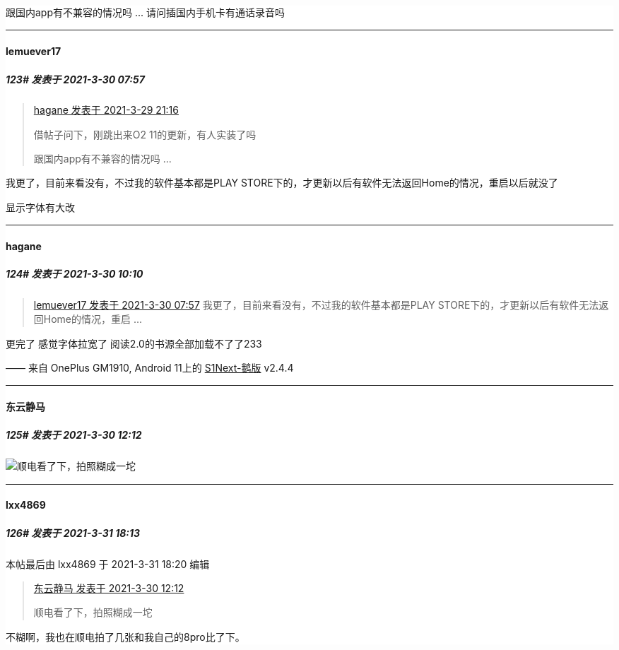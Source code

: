 跟国内app有不兼容的情况吗 ...</blockquote>
请问插国内手机卡有通话录音吗


*****

####  lemuever17  
##### 123#       发表于 2021-3-30 07:57


<blockquote><a href="httphttps://bbs.saraba1st.com/2b/forum.php?mod=redirect&amp;goto=findpost&amp;pid=50771944&amp;ptid=1994685" target="_blank">hagane 发表于 2021-3-29 21:16</a>

借帖子问下，刚跳出来O2 11的更新，有人实装了吗

跟国内app有不兼容的情况吗 ...</blockquote>
我更了，目前来看没有，不过我的软件基本都是PLAY STORE下的，才更新以后有软件无法返回Home的情况，重启以后就没了


显示字体有大改


*****

####  hagane  
##### 124#       发表于 2021-3-30 10:10


<blockquote><a href="httphttps://bbs.saraba1st.com/2b/forum.php?mod=redirect&amp;goto=findpost&amp;pid=50774662&amp;ptid=1994685" target="_blank">lemuever17 发表于 2021-3-30 07:57</a>
我更了，目前来看没有，不过我的软件基本都是PLAY STORE下的，才更新以后有软件无法返回Home的情况，重启 ...</blockquote>
更完了
感觉字体拉宽了
阅读2.0的书源全部加载不了了233

—— 来自 OnePlus GM1910, Android 11上的 [S1Next-鹅版](https://github.com/ykrank/S1-Next/releases) v2.4.4


*****

####  东云静马  
##### 125#       发表于 2021-3-30 12:12


<img src="https://static.saraba1st.com/image/smiley/face2017/068.png" referrerpolicy="no-referrer">顺电看了下，拍照糊成一坨


*****

####  lxx4869  
##### 126#       发表于 2021-3-31 18:13


 本帖最后由 lxx4869 于 2021-3-31 18:20 编辑 
<blockquote><a href="httphttps://bbs.saraba1st.com/2b/forum.php?mod=redirect&amp;goto=findpost&amp;pid=50777146&amp;ptid=1994685" target="_blank">东云静马 发表于 2021-3-30 12:12</a>

顺电看了下，拍照糊成一坨</blockquote>
不糊啊，我也在顺电拍了几张和我自己的8pro比了下。
